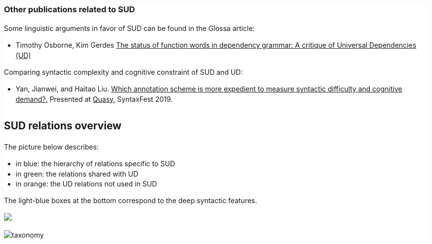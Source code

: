 ### Other publications related to SUD

Some linguistic arguments in favor of SUD can be found in the Glossa article:
  * Timothy Osborne, Kim Gerdes [The status of function words in dependency grammar: A critique of Universal Dependencies (UD)](https://www.glossa-journal.org/article/10.5334/gjgl.537/)

Comparing syntactic complexity and cognitive constraint of SUD and UD:
  * Yan, Jianwei, and Haitao Liu. [Which annotation scheme is more expedient to measure syntactic difficulty and cognitive demand?.](https://www.aclweb.org/anthology/W19-7903.pdf) Presented at [Quasy](https://quasy-2019.webnode.com/), SyntaxFest 2019.

## SUD relations overview

The picture below describes:
  * in blue: the hierarchy of relations specific to SUD
  * in green: the relations shared with UD
  * in orange: the UD relations not used in SUD

The light-blue boxes at the bottom correspond to the deep syntactic features.

<img class="logo" src="http://localhost:51181/images/taxo.svg" width="100%">

![taxonomy](/images/taxo.svg)

